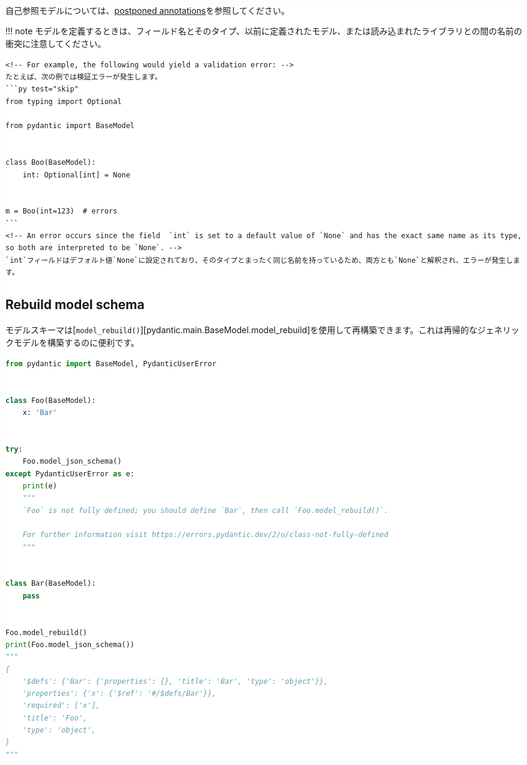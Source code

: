 
自己参照モデルについては、[postponed annotations](postponed_annotations.md#self-referencing-or-recursive-models)を参照してください。

!!! note
    <!-- When defining your models, watch out for naming collisions between your field name and its type, a previously defined model, or an imported library. -->
    モデルを定義するときは、フィールド名とそのタイプ、以前に定義されたモデル、または読み込まれたライブラリとの間の名前の衝突に注意してください。

    <!-- For example, the following would yield a validation error: -->
    たとえば、次の例では検証エラーが発生します。
    ```py test="skip"
    from typing import Optional

    from pydantic import BaseModel


    class Boo(BaseModel):
        int: Optional[int] = None


    m = Boo(int=123)  # errors
    ```
    <!-- An error occurs since the field  `int` is set to a default value of `None` and has the exact same name as its type, so both are interpreted to be `None`. -->
    `int`フィールドはデフォルト値`None`に設定されており、そのタイプとまったく同じ名前を持っているため、両方とも`None`と解釈され、エラーが発生します。

## Rebuild model schema


モデルスキーマは[`model_rebuild()`][pydantic.main.BaseModel.model_rebuild]を使用して再構築できます。これは再帰的なジェネリックモデルを構築するのに便利です。

```py
from pydantic import BaseModel, PydanticUserError


class Foo(BaseModel):
    x: 'Bar'


try:
    Foo.model_json_schema()
except PydanticUserError as e:
    print(e)
    """
    `Foo` is not fully defined; you should define `Bar`, then call `Foo.model_rebuild()`.

    For further information visit https://errors.pydantic.dev/2/u/class-not-fully-defined
    """


class Bar(BaseModel):
    pass


Foo.model_rebuild()
print(Foo.model_json_schema())
"""
{
    '$defs': {'Bar': {'properties': {}, 'title': 'Bar', 'type': 'object'}},
    'properties': {'x': {'$ref': '#/$defs/Bar'}},
    'required': ['x'],
    'title': 'Foo',
    'type': 'object',
}
"""
```
